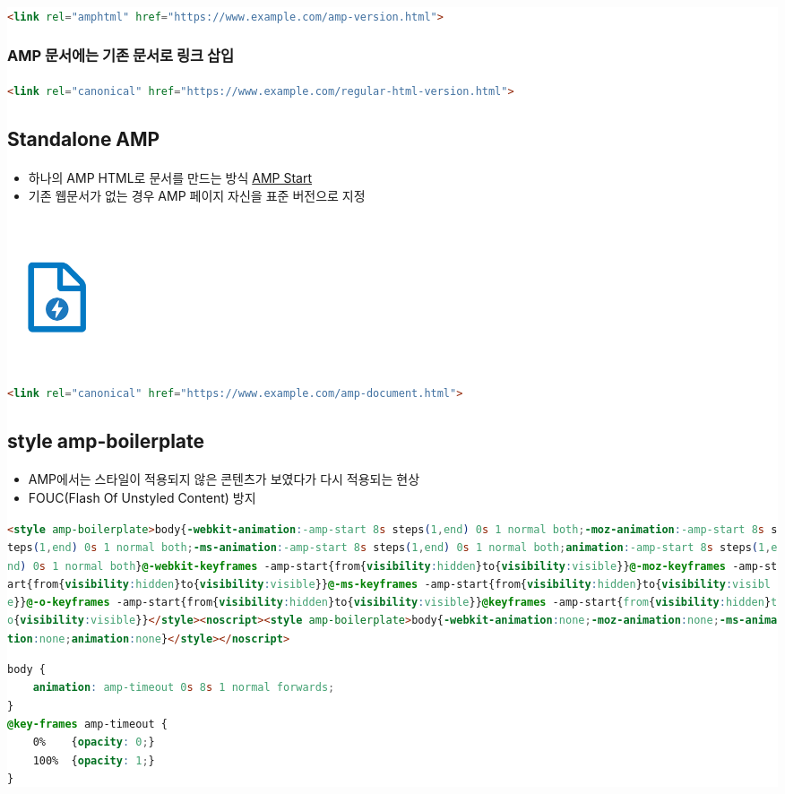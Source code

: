 ```html
<link rel="amphtml" href="https://www.example.com/amp-version.html">
```
### AMP 문서에는 기존 문서로 링크 삽입
```html
<link rel="canonical" href="https://www.example.com/regular-html-version.html">
```

## Standalone AMP
- 하나의 AMP HTML로 문서를 만드는 방식 [AMP Start](https://www.ampstart.com/)
- 기존 웹문서가 없는 경우 AMP 페이지 자신을 표준 버전으로 지정
<img src="img/apm_standalone.png" alt="" width="15%">

```html
<link rel="canonical" href="https://www.example.com/amp-document.html">
```

## style amp-boilerplate
- AMP에서는 스타일이 적용되지 않은 콘텐츠가 보였다가 다시 적용되는 현상 
- FOUC(Flash Of Unstyled Content) 방지

```html
<style amp-boilerplate>body{-webkit-animation:-amp-start 8s steps(1,end) 0s 1 normal both;-moz-animation:-amp-start 8s steps(1,end) 0s 1 normal both;-ms-animation:-amp-start 8s steps(1,end) 0s 1 normal both;animation:-amp-start 8s steps(1,end) 0s 1 normal both}@-webkit-keyframes -amp-start{from{visibility:hidden}to{visibility:visible}}@-moz-keyframes -amp-start{from{visibility:hidden}to{visibility:visible}}@-ms-keyframes -amp-start{from{visibility:hidden}to{visibility:visible}}@-o-keyframes -amp-start{from{visibility:hidden}to{visibility:visible}}@keyframes -amp-start{from{visibility:hidden}to{visibility:visible}}</style><noscript><style amp-boilerplate>body{-webkit-animation:none;-moz-animation:none;-ms-animation:none;animation:none}</style></noscript>
```
```css
body {
    animation: amp-timeout 0s 8s 1 normal forwards;
}
@key-frames amp-timeout {
    0%    {opacity: 0;}
    100%  {opacity: 1;}
}
```
